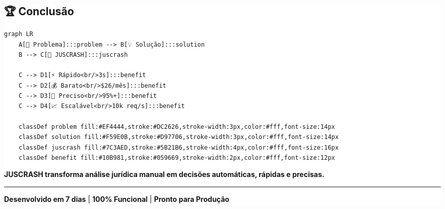 
## 🏆 Conclusão

```mermaid
graph LR
    A[🎯 Problema]:::problem --> B[💡 Solução]:::solution
    B --> C[🚀 JUSCRASH]:::juscrash
    
    C --> D1[⚡ Rápido<br/>3s]:::benefit
    C --> D2[💰 Barato<br/>$26/mês]:::benefit
    C --> D3[🎯 Preciso<br/>95%+]:::benefit
    C --> D4[📈 Escalável<br/>10k req/s]:::benefit
    
    classDef problem fill:#EF4444,stroke:#DC2626,stroke-width:3px,color:#fff,font-size:14px
    classDef solution fill:#F59E0B,stroke:#D97706,stroke-width:3px,color:#fff,font-size:14px
    classDef juscrash fill:#7C3AED,stroke:#5B21B6,stroke-width:4px,color:#fff,font-size:16px
    classDef benefit fill:#10B981,stroke:#059669,stroke-width:2px,color:#fff,font-size:12px
```

**JUSCRASH transforma análise jurídica manual em decisões automáticas, rápidas e precisas.**

---

**Desenvolvido em 7 dias** | **100% Funcional** | **Pronto para Produção**
